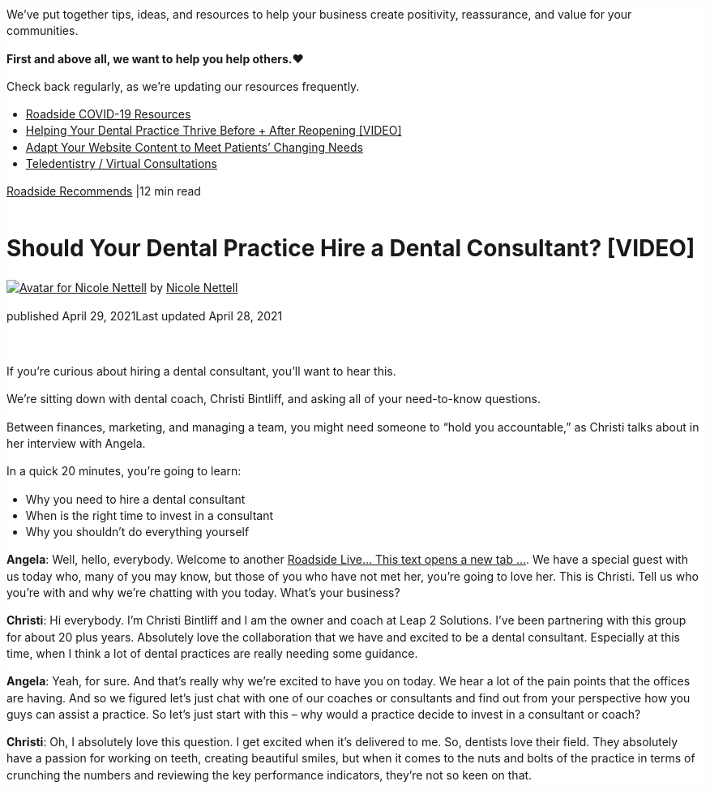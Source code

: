 We’ve put together tips, ideas, and resources to help your business create positivity, reassurance, and value for your communities.

**First and above all, we want to help you help others.**❤️

Check back regularly, as we’re updating our resources frequently.

-   [Roadside COVID-19 Resources](https://www.roadsidedentalmarketing.com/blog/covid-resources-for-dental/)
-   [Helping Your Dental Practice Thrive Before + After Reopening \[VIDEO\]](https://www.roadsidedentalmarketing.com/blog/thrive-after-reopening/)
-   [Adapt Your Website Content to Meet Patients’ Changing Needs](https://www.roadsidedentalmarketing.com/blog/adapt-website-content/)
-   [Teledentistry / Virtual Consultations](https://www.roadsidedentalmarketing.com/promo/teledentistry/)

<a href="https://www.roadsidedentalmarketing.com/roadside-recommends/" class="cat-link">Roadside Recommends</a> <span class="cat-time-divider">|</span>12 min read

Should Your Dental Practice Hire a Dental Consultant? \[VIDEO\]
===============================================================

[<img src="https://secure.gravatar.com/avatar/7d02fad88fd255c253243ce614a48099?s=96&amp;d=mm&amp;r=g" title="Gravatar for Nicole Nettell" alt="Avatar for Nicole Nettell" class="avatar avatar-96 photo" srcset="https://secure.gravatar.com/avatar/7d02fad88fd255c253243ce614a48099?s=192&amp;d=mm&amp;r=g 2x" width="96" height="96" />](https://www.roadsidedentalmarketing.com/blog/author/nicoleroadsidemultimedia-com/) by [Nicole Nettell](https://www.roadsidedentalmarketing.com/blog/author/nicoleroadsidemultimedia-com/)

published April 29, 2021Last updated April 28, 2021 <span class="readtime"></span>

 

If you’re curious about hiring a dental consultant, you’ll want to hear this.

We’re sitting down with dental coach, Christi Bintliff, and asking all of your need-to-know questions.

Between finances, marketing, and managing a team, you might need someone to “hold you accountable,” as Christi talks about in her interview with Angela.

In a quick 20 minutes, you’re going to learn:

-   Why you need to hire a dental consultant
-   When is the right time to invest in a consultant
-   Why you shouldn’t do everything yourself

**Angela**: Well, hello, everybody. Welcome to another [Roadside Live<span class="sr-only">… This text opens a new tab …</span>](https://www.facebook.com/roadsidedentalmktg/videos/372928280402123/). We have a special guest with us today who, many of you may know, but those of you who have not met her, you’re going to love her. This is Christi. Tell us who you’re with and why we’re chatting with you today. What’s your business?

**Christi**: Hi everybody. I’m Christi Bintliff and I am the owner and coach at Leap 2 Solutions. I’ve been partnering with this group for about 20 plus years. Absolutely love the collaboration that we have and excited to be a dental consultant. Especially at this time, when I think a lot of dental practices are really needing some guidance.

**Angela**: Yeah, for sure. And that’s really why we’re excited to have you on today. We hear a lot of the pain points that the offices are having. And so we figured let’s just chat with one of our coaches or consultants and find out from your perspective how you guys can assist a practice. So let’s just start with this – why would a practice decide to invest in a consultant or coach?

**Christi**: Oh, I absolutely love this question. I get excited when it’s delivered to me. So, dentists love their field. They absolutely have a passion for working on teeth, creating beautiful smiles, but when it comes to the nuts and bolts of the practice in terms of crunching the numbers and reviewing the key performance indicators, they’re not so keen on that.
